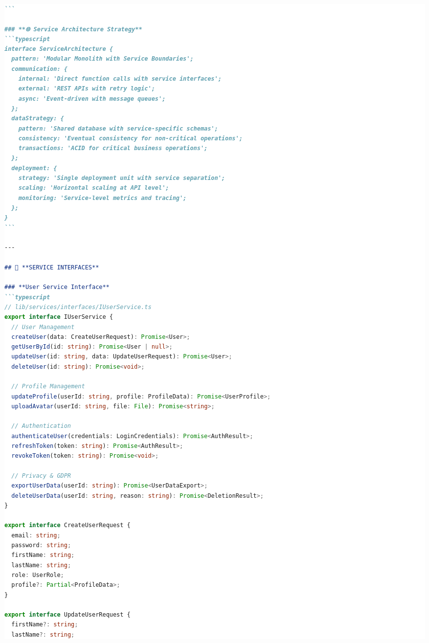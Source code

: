 ````markdown
```

### **🌐 Service Architecture Strategy**
```typescript
interface ServiceArchitecture {
  pattern: 'Modular Monolith with Service Boundaries';
  communication: {
    internal: 'Direct function calls with service interfaces';
    external: 'REST APIs with retry logic';
    async: 'Event-driven with message queues';
  };
  dataStrategy: {
    pattern: 'Shared database with service-specific schemas';
    consistency: 'Eventual consistency for non-critical operations';
    transactions: 'ACID for critical business operations';
  };
  deployment: {
    strategy: 'Single deployment unit with service separation';
    scaling: 'Horizontal scaling at API level';
    monitoring: 'Service-level metrics and tracing';
  };
}
```

---

## 🔧 **SERVICE INTERFACES**

### **User Service Interface**
```typescript
// lib/services/interfaces/IUserService.ts
export interface IUserService {
  // User Management
  createUser(data: CreateUserRequest): Promise<User>;
  getUserById(id: string): Promise<User | null>;
  updateUser(id: string, data: UpdateUserRequest): Promise<User>;
  deleteUser(id: string): Promise<void>;
  
  // Profile Management
  updateProfile(userId: string, profile: ProfileData): Promise<UserProfile>;
  uploadAvatar(userId: string, file: File): Promise<string>;
  
  // Authentication
  authenticateUser(credentials: LoginCredentials): Promise<AuthResult>;
  refreshToken(token: string): Promise<AuthResult>;
  revokeToken(token: string): Promise<void>;
  
  // Privacy & GDPR
  exportUserData(userId: string): Promise<UserDataExport>;
  deleteUserData(userId: string, reason: string): Promise<DeletionResult>;
}

export interface CreateUserRequest {
  email: string;
  password: string;
  firstName: string;
  lastName: string;
  role: UserRole;
  profile?: Partial<ProfileData>;
}

export interface UpdateUserRequest {
  firstName?: string;
  lastName?: string;
````